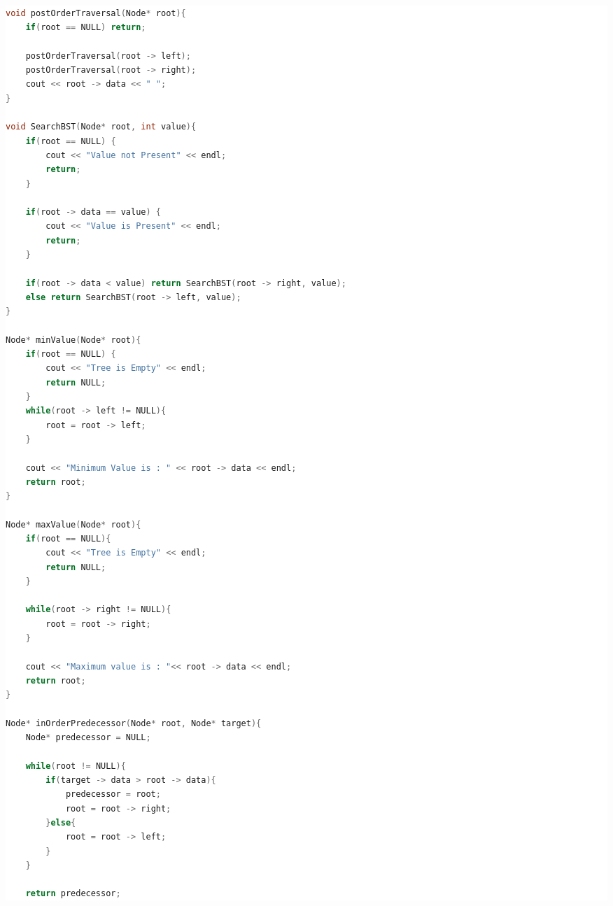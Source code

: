 ```cpp
void postOrderTraversal(Node* root){
    if(root == NULL) return;
    
    postOrderTraversal(root -> left);
    postOrderTraversal(root -> right);
    cout << root -> data << " ";
}

void SearchBST(Node* root, int value){
    if(root == NULL) {
        cout << "Value not Present" << endl;
        return;
    }
    
    if(root -> data == value) {
        cout << "Value is Present" << endl;
        return;
    }
    
    if(root -> data < value) return SearchBST(root -> right, value);
    else return SearchBST(root -> left, value);
}

Node* minValue(Node* root){
    if(root == NULL) {
        cout << "Tree is Empty" << endl;
        return NULL;
    }
    while(root -> left != NULL){
        root = root -> left;
    }
    
    cout << "Minimum Value is : " << root -> data << endl;
    return root;
}

Node* maxValue(Node* root){
    if(root == NULL){
        cout << "Tree is Empty" << endl;
        return NULL;
    }
    
    while(root -> right != NULL){
        root = root -> right;
    }
    
    cout << "Maximum value is : "<< root -> data << endl;
    return root;
}

Node* inOrderPredecessor(Node* root, Node* target){
    Node* predecessor = NULL;
    
    while(root != NULL){
        if(target -> data > root -> data){
            predecessor = root;
            root = root -> right;
        }else{
            root = root -> left;
        }   
    }
    
    return predecessor;
```